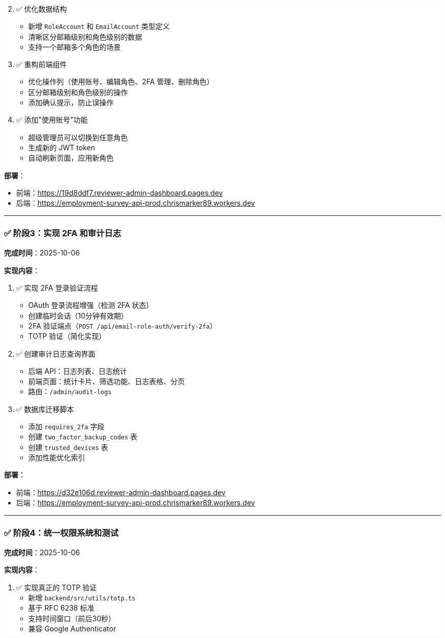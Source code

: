2. ✅ 优化数据结构
   - 新增 `RoleAccount` 和 `EmailAccount` 类型定义
   - 清晰区分邮箱级别和角色级别的数据
   - 支持一个邮箱多个角色的场景

3. ✅ 重构前端组件
   - 优化操作列（使用账号、编辑角色、2FA 管理、删除角色）
   - 区分邮箱级别和角色级别的操作
   - 添加确认提示，防止误操作

4. ✅ 添加"使用账号"功能
   - 超级管理员可以切换到任意角色
   - 生成新的 JWT token
   - 自动刷新页面，应用新角色

**部署**：
- 前端：https://19d8ddf7.reviewer-admin-dashboard.pages.dev
- 后端：https://employment-survey-api-prod.chrismarker89.workers.dev

---

### ✅ 阶段3：实现 2FA 和审计日志

**完成时间**：2025-10-06

**实现内容**：
1. ✅ 实现 2FA 登录验证流程
   - OAuth 登录流程增强（检测 2FA 状态）
   - 创建临时会话（10分钟有效期）
   - 2FA 验证端点（`POST /api/email-role-auth/verify-2fa`）
   - TOTP 验证（简化实现）

2. ✅ 创建审计日志查询界面
   - 后端 API：日志列表、日志统计
   - 前端页面：统计卡片、筛选功能、日志表格、分页
   - 路由：`/admin/audit-logs`

3. ✅ 数据库迁移脚本
   - 添加 `requires_2fa` 字段
   - 创建 `two_factor_backup_codes` 表
   - 创建 `trusted_devices` 表
   - 添加性能优化索引

**部署**：
- 前端：https://d32e106d.reviewer-admin-dashboard.pages.dev
- 后端：https://employment-survey-api-prod.chrismarker89.workers.dev

---

### ✅ 阶段4：统一权限系统和测试

**完成时间**：2025-10-06

**实现内容**：
1. ✅ 实现真正的 TOTP 验证
   - 新增 `backend/src/utils/totp.ts`
   - 基于 RFC 6238 标准
   - 支持时间窗口（前后30秒）
   - 兼容 Google Authenticator
